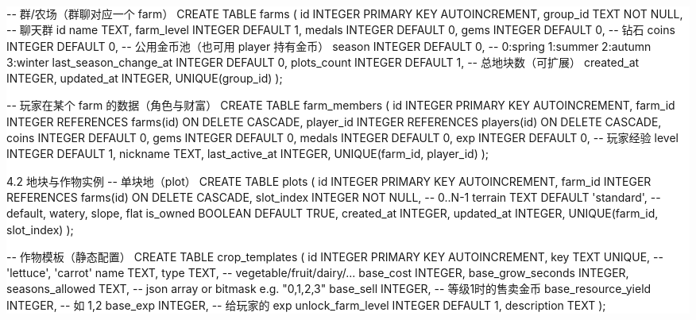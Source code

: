 -- 群/农场（群聊对应一个 farm）
CREATE TABLE farms (
  id INTEGER PRIMARY KEY AUTOINCREMENT,
  group_id TEXT NOT NULL, -- 聊天群 id
  name TEXT,
  farm_level INTEGER DEFAULT 1,
  medals INTEGER DEFAULT 0,
  gems INTEGER DEFAULT 0,  -- 钻石
  coins INTEGER DEFAULT 0, -- 公用金币池（也可用 player 持有金币）
  season INTEGER DEFAULT 0, -- 0:spring 1:summer 2:autumn 3:winter
  last_season_change_at INTEGER DEFAULT 0,
  plots_count INTEGER DEFAULT 1, -- 总地块数（可扩展）
  created_at INTEGER,
  updated_at INTEGER,
  UNIQUE(group_id)
);

-- 玩家在某个 farm 的数据（角色与财富）
CREATE TABLE farm_members (
  id INTEGER PRIMARY KEY AUTOINCREMENT,
  farm_id INTEGER REFERENCES farms(id) ON DELETE CASCADE,
  player_id INTEGER REFERENCES players(id) ON DELETE CASCADE,
  coins INTEGER DEFAULT 0,
  gems INTEGER DEFAULT 0,
  medals INTEGER DEFAULT 0,
  exp INTEGER DEFAULT 0,      -- 玩家经验
  level INTEGER DEFAULT 1,
  nickname TEXT,
  last_active_at INTEGER,
  UNIQUE(farm_id, player_id)
);

4.2 地块与作物实例
-- 单块地（plot）
CREATE TABLE plots (
  id INTEGER PRIMARY KEY AUTOINCREMENT,
  farm_id INTEGER REFERENCES farms(id) ON DELETE CASCADE,
  slot_index INTEGER NOT NULL, -- 0..N-1
  terrain TEXT DEFAULT 'standard', -- default, watery, slope, flat
  is_owned BOOLEAN DEFAULT TRUE,
  created_at INTEGER,
  updated_at INTEGER,
  UNIQUE(farm_id, slot_index)
);

-- 作物模板（静态配置）
CREATE TABLE crop_templates (
  id INTEGER PRIMARY KEY AUTOINCREMENT,
  key TEXT UNIQUE, -- 'lettuce', 'carrot'
  name TEXT,
  type TEXT, -- vegetable/fruit/dairy/...
  base_cost INTEGER,
  base_grow_seconds INTEGER,
  seasons_allowed TEXT, -- json array or bitmask e.g. "0,1,2,3"
  base_sell INTEGER, -- 等级1时的售卖金币
  base_resource_yield INTEGER, -- 如 1,2
  base_exp INTEGER, -- 给玩家的 exp
  unlock_farm_level INTEGER DEFAULT 1,
  description TEXT
);
